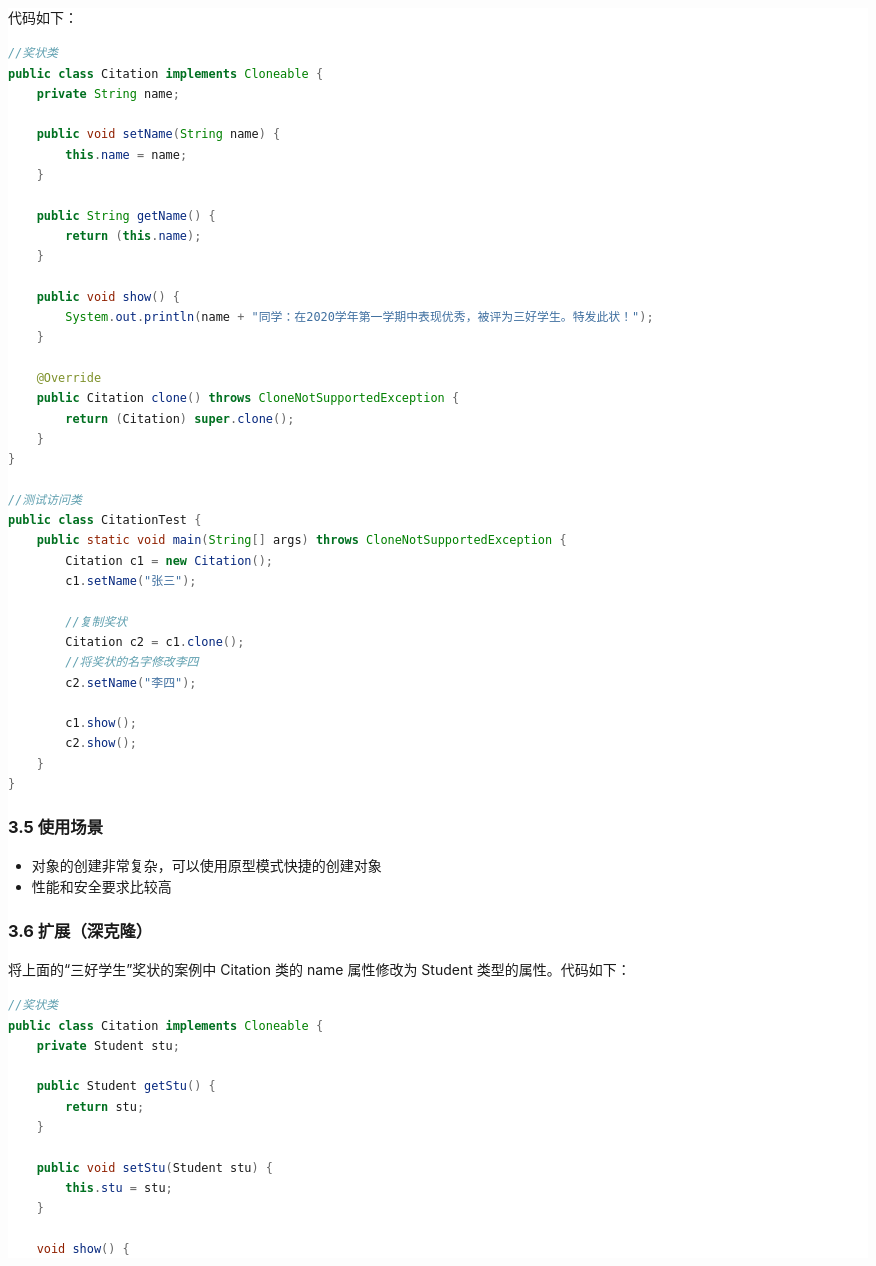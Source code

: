 代码如下：

```java
//奖状类
public class Citation implements Cloneable {
    private String name;

    public void setName(String name) {
        this.name = name;
    }

    public String getName() {
        return (this.name);
    }

    public void show() {
        System.out.println(name + "同学：在2020学年第一学期中表现优秀，被评为三好学生。特发此状！");
    }

    @Override
    public Citation clone() throws CloneNotSupportedException {
        return (Citation) super.clone();
    }
}

//测试访问类
public class CitationTest {
    public static void main(String[] args) throws CloneNotSupportedException {
        Citation c1 = new Citation();
        c1.setName("张三");

        //复制奖状
        Citation c2 = c1.clone();
        //将奖状的名字修改李四
        c2.setName("李四");

        c1.show();
        c2.show();
    }
}
```

### 3.5 使用场景

* 对象的创建非常复杂，可以使用原型模式快捷的创建对象
* 性能和安全要求比较高

### 3.6 扩展（深克隆）

将上面的“三好学生”奖状的案例中 Citation 类的 name 属性修改为 Student 类型的属性。代码如下：

```java
//奖状类
public class Citation implements Cloneable {
    private Student stu;

    public Student getStu() {
        return stu;
    }

    public void setStu(Student stu) {
        this.stu = stu;
    }

    void show() {
```